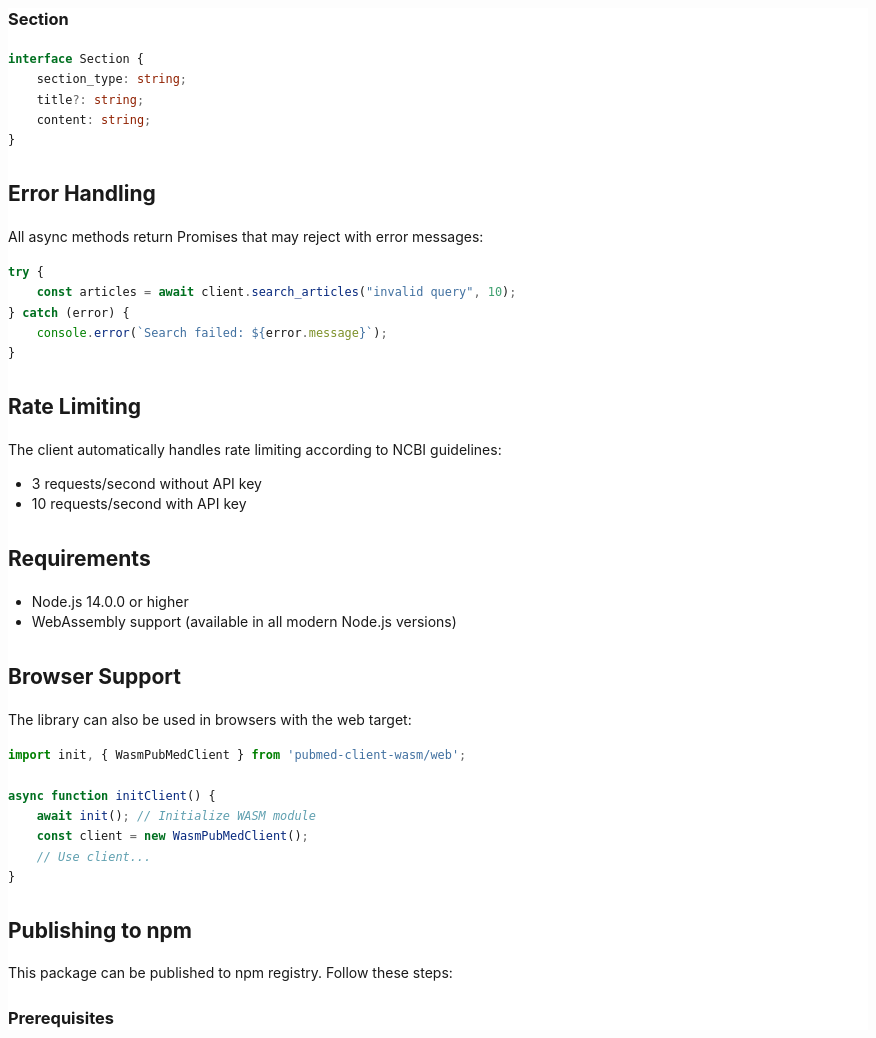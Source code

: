 ### Section

```typescript
interface Section {
    section_type: string;
    title?: string;
    content: string;
}
```

## Error Handling

All async methods return Promises that may reject with error messages:

```javascript
try {
    const articles = await client.search_articles("invalid query", 10);
} catch (error) {
    console.error(`Search failed: ${error.message}`);
}
```

## Rate Limiting

The client automatically handles rate limiting according to NCBI guidelines:

- 3 requests/second without API key
- 10 requests/second with API key

## Requirements

- Node.js 14.0.0 or higher
- WebAssembly support (available in all modern Node.js versions)

## Browser Support

The library can also be used in browsers with the web target:

```javascript
import init, { WasmPubMedClient } from 'pubmed-client-wasm/web';

async function initClient() {
    await init(); // Initialize WASM module
    const client = new WasmPubMedClient();
    // Use client...
}
```

## Publishing to npm

This package can be published to npm registry. Follow these steps:

### Prerequisites
